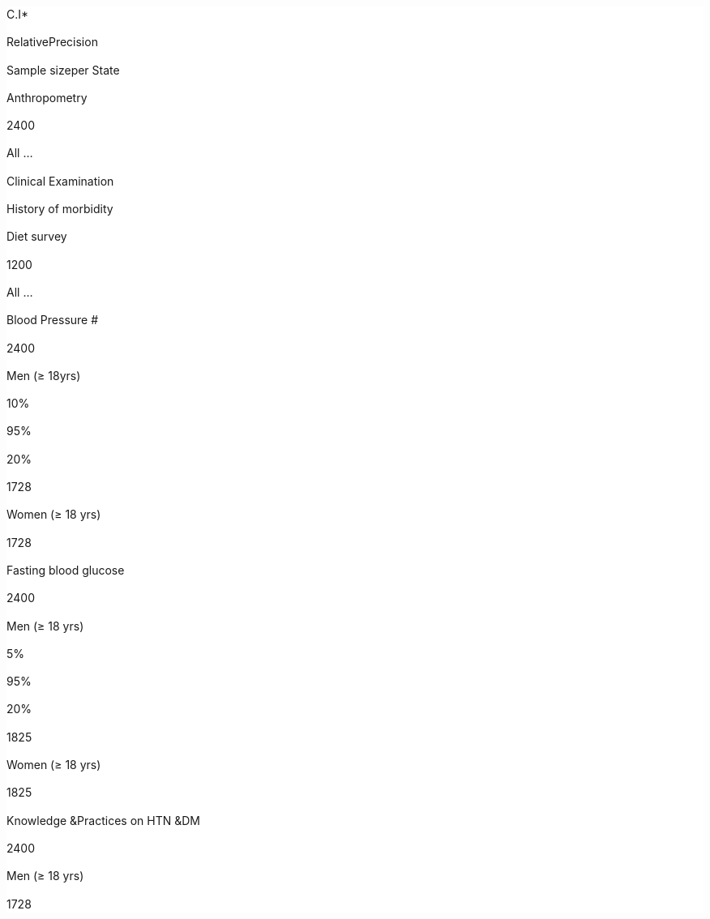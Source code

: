 C.I*

RelativePrecision

Sample sizeper State

Anthropometry

2400

All …

Clinical Examination

History of morbidity

Diet survey

1200

All …

Blood Pressure #

2400

Men (≥ 18yrs)

10%

95%

20%

1728

Women (≥ 18 yrs)

1728

Fasting blood glucose

2400

Men (≥ 18 yrs)

5%

95%

20%

1825

Women (≥ 18 yrs)

1825

Knowledge &Practices on HTN &DM

2400

Men (≥ 18 yrs)

1728
